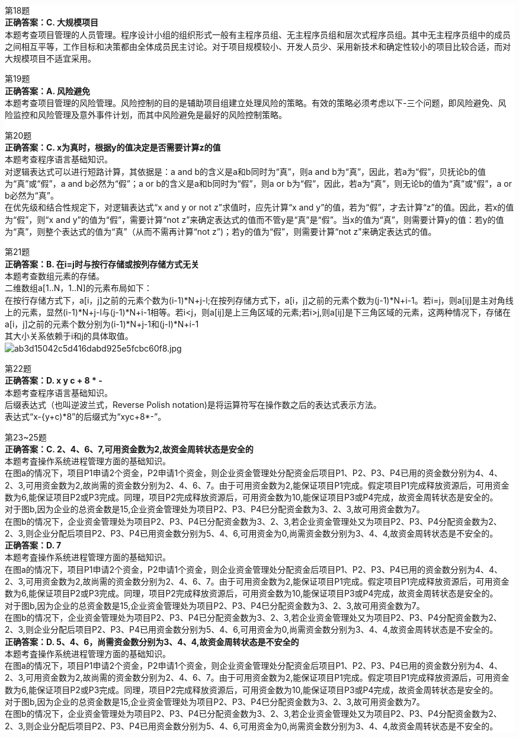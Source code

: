第18题  
**正确答案：C. 大规模项目**  
本题考查项目管理的人员管理。程序设计小组的组织形式一般有主程序员组、无主程序员组和层次式程序员组。其中无主程序员组中的成员之间相互平等，工作目标和决策都由全体成员民主讨论。对于项目规模较小、开发人员少、采用新技术和确定性较小的项目比较合适，而对大规模项目不适宜采用。  
  
第19题  
**正确答案：A. 风险避免**  
本题考查项目管理的风险管理。风险控制的目的是辅助项目组建立处理风险的策略。有效的策略必须考虑以下-三个问题，即风险避免、风险监控和风险管理及意外事件计划，而其中风险避免是最好的风险控制策略。  
  
第20题  
**正确答案：C. x为真时，根据y的值决定是否需要计算z的值**  
本题考查程序语言基础知识。  
对逻辑表达式可以进行短路计算，其依据是：a and b的含义是a和b同时为“真”，则a and b为“真”，因此，若a为“假”，贝抚论b的值为“真”或“假”，a and b必然为“假”；a or b的含义是a和b同时为“假”，则a or b为“假”，因此，若a为“真”，则无论b的值为“真”或“假”，a or b必然为“真”。  
在优先级和结合性规定下，对逻辑表达式“x and y or not z”求值时，应先计算“x and y”的值，若为“假”，才去计算“z”的值。因此，若x的值为“假”，则“x and y”的值为“假”，需要计算“not z”来确定表达式的值而不管y是“真”是“假”。当x的值为“真”，则需要计算y的值：若y的值为“真”，则整个表达式的值为“真”（从而不需再计算“not z”)；若y的值为“假”，则需要计算“not z”来确定表达式的值。  
  
第21题  
**正确答案：B. 在i=j时与按行存储或按列存储方式无关**  
本题考查数组元素的存储。  
二维数组a\[1..N，1..N\]的元素布局如下：  
在按行存储方式下，a\[i，j\]之前的元素个数为(i-1)\*N+j-l;在按列存储方式下，a\[i，j\]之前的元素个数为(j-1)\*N+i-1。若i=j，则a\[ij\]是主对角线上的元素，显然(i-1)\*N+j-l与(j-1)\*N+i-1相等。若i&lt;j，则a\[ij\]是上三角区域的元素;若i&gt;j,则a\[ij\]是下三角区域的元素，这两种情况下，存储在a\[i，j\]之前的元素个数分别为(i-1)\*N+j-1和(j-I)\*N+i-1  
其大小关系依赖于i和j的具体取值。  
![ab3d15042c5d416dabd925e5fcbc60f8.jpg][]  
  
第22题  
**正确答案：D. x y c + 8 \* -**  
本题考查程序语言基础知识。  
后缀表达式（也叫逆波兰式，Reverse Polish notation)是将运算符写在操作数之后的表达式表示方法。  
表达式“x-\{y+c)\*8”的后缀式为“xyc+8\*-”。  
  
第23~25题  
**正确答案：C. 2、4、6、7,可用资金数为2,故资金周转状态是安全的**  
本题考査操作系统进程管理方面的基础知识。  
在图a的情况下，项目P1申请2个资金，P2申请1个资金，则企业资金管理处分配资金后项目P1、P2、P3、P4已用的资金数分别为4、4、2、3,可用资金数为2,故尚需的资金数分别为2、4、6、7。由于可用资金数为2,能保证项目P1完成。假定项目P1完成释放资源后，可用资金数为6,能保证项目P2或P3完成。同理，项目P2完成释放资源后，可用资金数为10,能保证项目P3或P4完成，故资金周转状态是安全的。  
对于图b,因为企业的总资金数是15,企业资金管理处为项目P2、P3、P4巳分配资金数为3、2、3,故可用资金数为7。  
在图b的情况下，企业资金管理处为项目P2、P3、P4已分配资金数为3、2、3,若企业资金管理处又为项目P2、P3、P4分配资金数为2、2、3,则企业分配后项目P2、P3、P4已用资金数分别为5、4、6,可用资金为0,尚需资金数分别为3、4、4,故资金周转状态是不安全的。  
**正确答案：D. 7**  
本题考査操作系统进程管理方面的基础知识。  
在图a的情况下，项目P1申请2个资金，P2申请1个资金，则企业资金管理处分配资金后项目P1、P2、P3、P4已用的资金数分别为4、4、2、3,可用资金数为2,故尚需的资金数分别为2、4、6、7。由于可用资金数为2,能保证项目P1完成。假定项目P1完成释放资源后，可用资金数为6,能保证项目P2或P3完成。同理，项目P2完成释放资源后，可用资金数为10,能保证项目P3或P4完成，故资金周转状态是安全的。  
对于图b,因为企业的总资金数是15,企业资金管理处为项目P2、P3、P4巳分配资金数为3、2、3,故可用资金数为7。  
在图b的情况下，企业资金管理处为项目P2、P3、P4已分配资金数为3、2、3,若企业资金管理处又为项目P2、P3、P4分配资金数为2、2、3,则企业分配后项目P2、P3、P4已用资金数分别为5、4、6,可用资金为0,尚需资金数分别为3、4、4,故资金周转状态是不安全的。  
**正确答案：D. 5、4、6，尚需资金数分别为3、4、4,故资金周转状态是不安全的**  
本题考査操作系统进程管理方面的基础知识。  
在图a的情况下，项目P1申请2个资金，P2申请1个资金，则企业资金管理处分配资金后项目P1、P2、P3、P4已用的资金数分别为4、4、2、3,可用资金数为2,故尚需的资金数分别为2、4、6、7。由于可用资金数为2,能保证项目P1完成。假定项目P1完成释放资源后，可用资金数为6,能保证项目P2或P3完成。同理，项目P2完成释放资源后，可用资金数为10,能保证项目P3或P4完成，故资金周转状态是安全的。  
对于图b,因为企业的总资金数是15,企业资金管理处为项目P2、P3、P4巳分配资金数为3、2、3,故可用资金数为7。  
在图b的情况下，企业资金管理处为项目P2、P3、P4已分配资金数为3、2、3,若企业资金管理处又为项目P2、P3、P4分配资金数为2、2、3,则企业分配后项目P2、P3、P4已用资金数分别为5、4、6,可用资金为0,尚需资金数分别为3、4、4,故资金周转状态是不安全的。  
  

[b6416faad1e040b2b9f1afc90eab92c1.jpg]: https://www.xkxxkx.cn/file/exam/software/数据库系统工程师/综合知识/第17题/b6416faad1e040b2b9f1afc90eab92c1.jpg
[341918b0e55549ac9af7054f5650f342.jpg]: https://www.xkxxkx.cn/file/exam/software/数据库系统工程师/综合知识/第23题/341918b0e55549ac9af7054f5650f342.jpg
[76a2e46eca2e4da9b954e75710e37392.jpg]: https://www.xkxxkx.cn/file/exam/software/数据库系统工程师/综合知识/第26题/76a2e46eca2e4da9b954e75710e37392.jpg
[f2f35745afa34790b14f2ebc127faf3a.jpg]: https://www.xkxxkx.cn/file/exam/software/数据库系统工程师/综合知识/第32题/f2f35745afa34790b14f2ebc127faf3a.jpg
[95143feec13e4db7b1d20b4f1e7cc155.jpg]: https://www.xkxxkx.cn/file/exam/software/数据库系统工程师/综合知识/第41题/95143feec13e4db7b1d20b4f1e7cc155.jpg
[9643d753eda1445887fed4b66bab467a.jpg]: https://www.xkxxkx.cn/file/exam/software/数据库系统工程师/综合知识/第41题/9643d753eda1445887fed4b66bab467a.jpg
[38c4cec23e6445279efe35cc97f4aae1.jpg]: https://www.xkxxkx.cn/file/exam/software/数据库系统工程师/综合知识/第45题/38c4cec23e6445279efe35cc97f4aae1.jpg
[ab3d15042c5d416dabd925e5fcbc60f8.jpg]: https://www.xkxxkx.cn/file/exam/software/数据库系统工程师/综合知识/第21题/ab3d15042c5d416dabd925e5fcbc60f8.jpg
[dbff422446404e6aa35a3773d8481b0c.jpg]: https://www.xkxxkx.cn/file/exam/software/数据库系统工程师/综合知识/第32题/dbff422446404e6aa35a3773d8481b0c.jpg
[d2c77d4d01c24fd996a5238d9fff082a.jpg]: https://www.xkxxkx.cn/file/exam/software/数据库系统工程师/综合知识/第41题/d2c77d4d01c24fd996a5238d9fff082a.jpg
[ab851f9eea7f4d80b0a30f4e74ab8622.jpg]: https://www.xkxxkx.cn/file/exam/software/数据库系统工程师/综合知识/第41题/ab851f9eea7f4d80b0a30f4e74ab8622.jpg
[2155d9f2b5d74f84bde0926024d40359.jpg]: https://www.xkxxkx.cn/file/exam/software/数据库系统工程师/综合知识/第68题/2155d9f2b5d74f84bde0926024d40359.jpg
[51a08593a54947ffabb0c09212d71c0d.jpg]: https://www.xkxxkx.cn/file/exam/software/数据库系统工程师/综合知识/第68题/51a08593a54947ffabb0c09212d71c0d.jpg